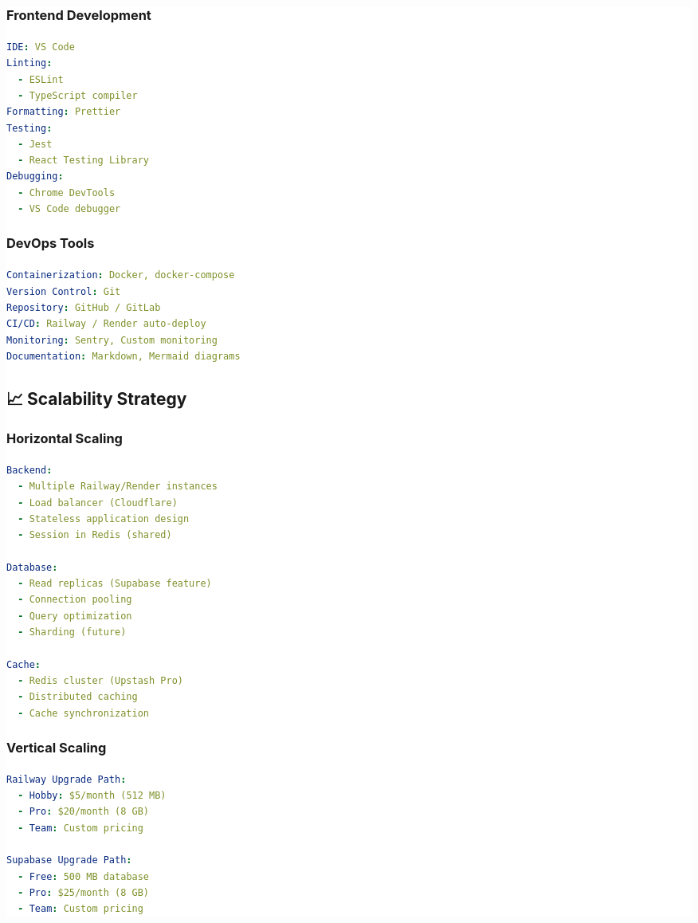### Frontend Development
```yaml
IDE: VS Code
Linting:
  - ESLint
  - TypeScript compiler
Formatting: Prettier
Testing:
  - Jest
  - React Testing Library
Debugging:
  - Chrome DevTools
  - VS Code debugger
```

### DevOps Tools
```yaml
Containerization: Docker, docker-compose
Version Control: Git
Repository: GitHub / GitLab
CI/CD: Railway / Render auto-deploy
Monitoring: Sentry, Custom monitoring
Documentation: Markdown, Mermaid diagrams
```

## 📈 Scalability Strategy

### Horizontal Scaling

```yaml
Backend:
  - Multiple Railway/Render instances
  - Load balancer (Cloudflare)
  - Stateless application design
  - Session in Redis (shared)

Database:
  - Read replicas (Supabase feature)
  - Connection pooling
  - Query optimization
  - Sharding (future)

Cache:
  - Redis cluster (Upstash Pro)
  - Distributed caching
  - Cache synchronization
```

### Vertical Scaling

```yaml
Railway Upgrade Path:
  - Hobby: $5/month (512 MB)
  - Pro: $20/month (8 GB)
  - Team: Custom pricing

Supabase Upgrade Path:
  - Free: 500 MB database
  - Pro: $25/month (8 GB)
  - Team: Custom pricing
```
